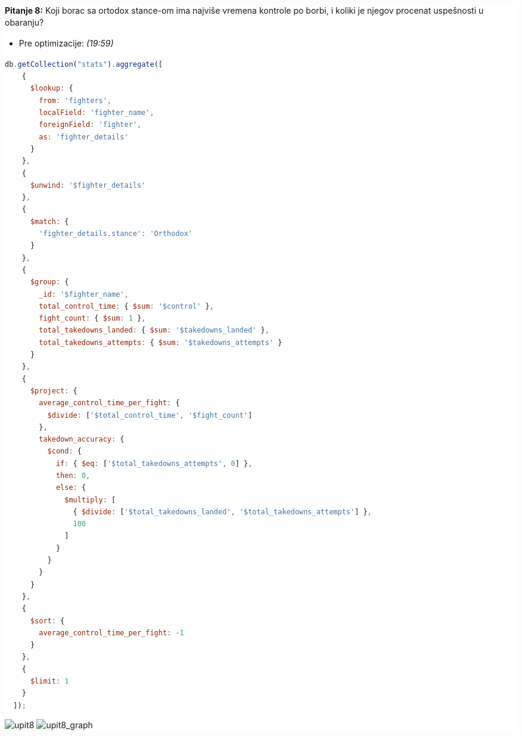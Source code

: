 **Pitanje 8:** Koji borac sa ortodox stance-om ima najviše vremena kontrole po borbi, i koliki je njegov procenat uspešnosti u obaranju? 
- Pre optimizacije: *(19:59)*

```js
db.getCollection("stats").aggregate([
    {
      $lookup: {
        from: 'fighters',
        localField: 'fighter_name',
        foreignField: 'fighter',
        as: 'fighter_details'
      }
    },
    {
      $unwind: '$fighter_details'
    },
    {
      $match: {
        'fighter_details.stance': 'Orthodox'
      }
    },
    {
      $group: {
        _id: '$fighter_name',
        total_control_time: { $sum: '$control' },
        fight_count: { $sum: 1 },
        total_takedowns_landed: { $sum: '$takedowns_landed' },
        total_takedowns_attempts: { $sum: '$takedowns_attempts' }
      }
    },
    {
      $project: {
        average_control_time_per_fight: {
          $divide: ['$total_control_time', '$fight_count']
        },
        takedown_accuracy: {
          $cond: {
            if: { $eq: ['$total_takedowns_attempts', 0] },
            then: 0,
            else: {
              $multiply: [
                { $divide: ['$total_takedowns_landed', '$total_takedowns_attempts'] },
                100
              ]
            }
          }
        }
      }
    },
    {
      $sort: {
        average_control_time_per_fight: -1
      }
    },
    {
      $limit: 1
    }
  ]);
```
![upit8](https://github.com/alexadjukic/SBP-Project/blob/main/images/Upit8.png)
![upit8_graph](https://github.com/alexadjukic/SBP-Project/blob/main/images/Upit8_graph.png)
